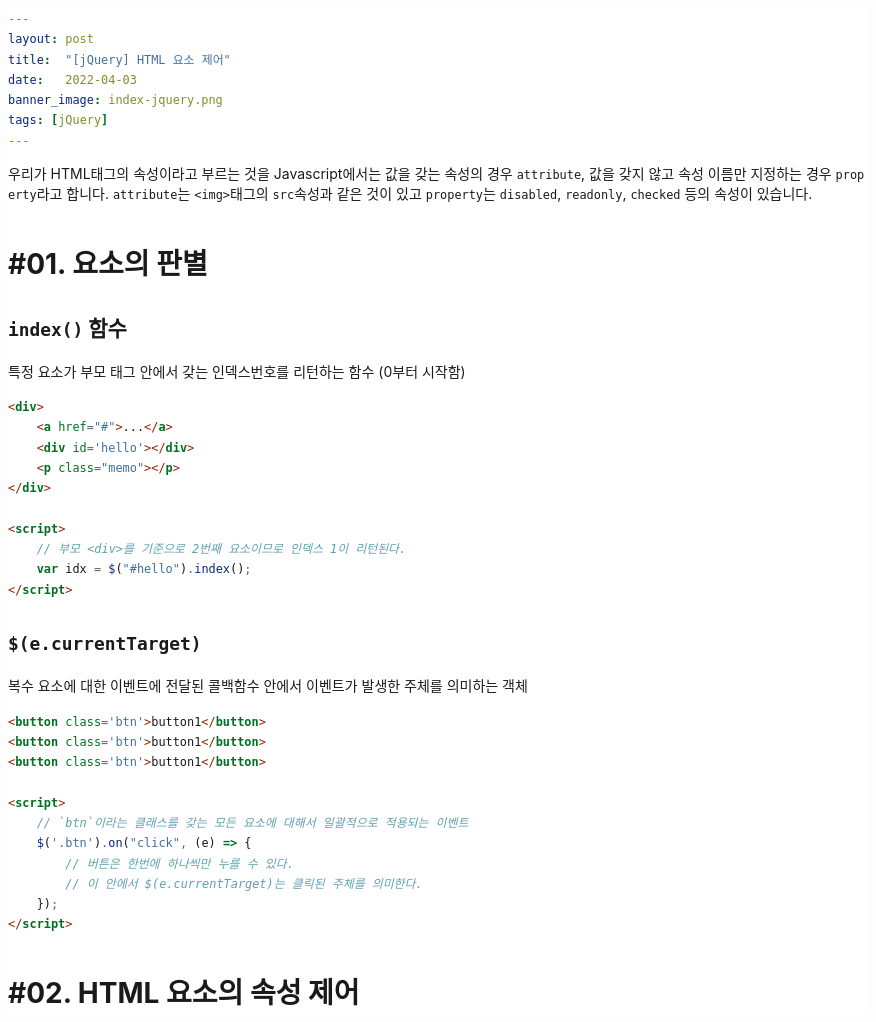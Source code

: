 ```yaml
---
layout: post
title:  "[jQuery] HTML 요소 제어"
date:   2022-04-03
banner_image: index-jquery.png
tags: [jQuery]
---
```


우리가 HTML태그의 속성이라고 부르는 것을 Javascript에서는 값을 갖는 속성의 경우 `attribute`, 값을 갖지 않고 속성 이름만 지정하는 경우 `property`라고 합니다. `attribute`는 `<img>`태그의 `src`속성과 같은 것이 있고 `property`는 `disabled`, `readonly`, `checked` 등의 속성이 있습니다.



# #01. 요소의 판별

## `index()` 함수

특정 요소가 부모 태그 안에서 갖는 인덱스번호를 리턴하는 함수 (0부터 시작함)

```html
<div>
    <a href="#">...</a>
    <div id='hello'></div>
    <p class="memo"></p>
</div>

<script>
    // 부모 <div>를 기준으로 2번째 요소이므로 인덱스 1이 리턴된다.
    var idx = $("#hello").index();
</script>
```

## `$(e.currentTarget)`

복수 요소에 대한 이벤트에 전달된 콜백함수 안에서 이벤트가 발생한 주체를 의미하는 객체

```html
<button class='btn'>button1</button>
<button class='btn'>button1</button>
<button class='btn'>button1</button>

<script>
    // `btn`이라는 클래스를 갖는 모든 요소에 대해서 일괄적으로 적용되는 이벤트
    $('.btn').on("click", (e) => {
        // 버튼은 한번에 하나씩만 누를 수 있다.
        // 이 안에서 $(e.currentTarget)는 클릭된 주체를 의미한다.
    });
</script>
```

# #02. HTML 요소의 속성 제어
